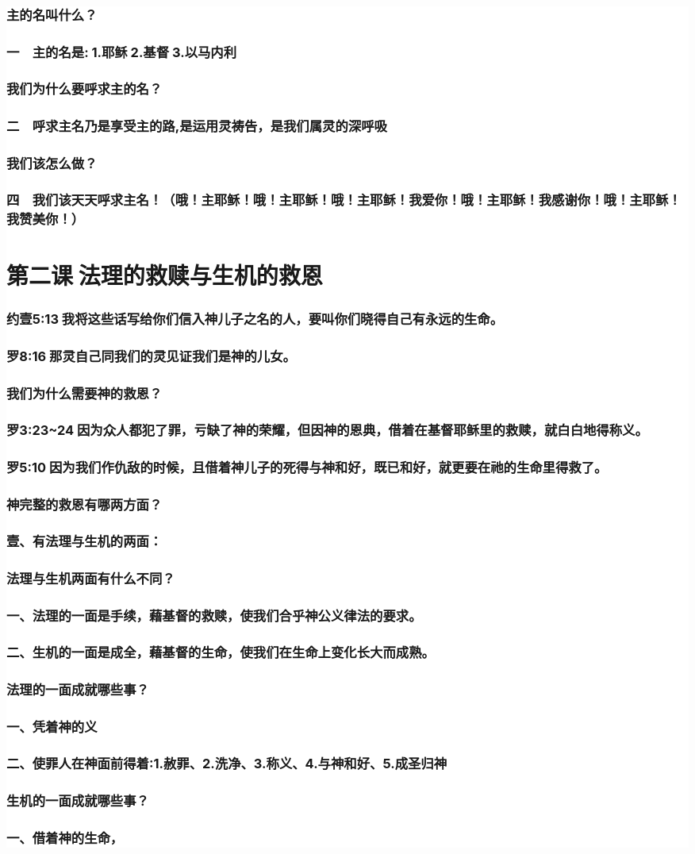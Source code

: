 ### 主的名叫什么？

### 一　主的名是:	1.耶稣	2.基督	3.以马内利

### 我们为什么要呼求主的名？

### 二　呼求主名乃是享受主的路,是运用灵祷告，是我们属灵的深呼吸

### 我们该怎么做？

### 四　我们该天天呼求主名！（哦！主耶稣！哦！主耶稣！哦！主耶稣！我爱你！哦！主耶稣！我感谢你！哦！主耶稣！我赞美你！）

# 第二课 法理的救赎与生机的救恩

### 约壹5:13 我将这些话写给你们信入神儿子之名的人，要叫你们晓得自己有永远的生命。

### 罗8:16 那灵自己同我们的灵见证我们是神的儿女。

### 我们为什么需要神的救恩？

### 罗3:23~24 因为众人都犯了罪，亏缺了神的荣耀，但因神的恩典，借着在基督耶稣里的救赎，就白白地得称义。

### 罗5:10 因为我们作仇敌的时候，且借着神儿子的死得与神和好，既已和好，就更要在祂的生命里得救了。

### 神完整的救恩有哪两方面？

### 壹、有法理与生机的两面：

### 法理与生机两面有什么不同？

### 一、法理的一面是手续，藉基督的救赎，使我们合乎神公义律法的要求。

### 二、生机的一面是成全，藉基督的生命，使我们在生命上变化长大而成熟。

### 法理的一面成就哪些事？

### 一、凭着神的义

### 二、使罪人在神面前得着:1.赦罪、2.洗净、3.称义、4.与神和好、5.成圣归神

### 生机的一面成就哪些事？

### 一、借着神的生命，
